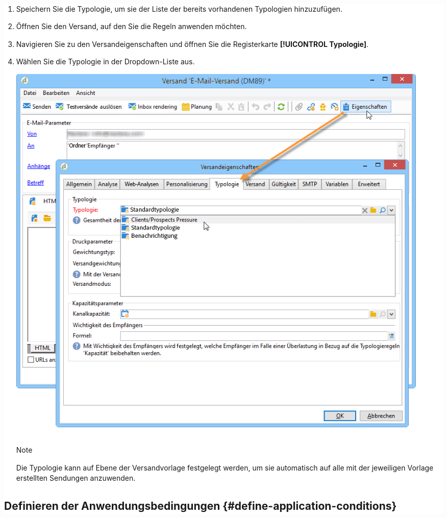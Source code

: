 1. Speichern Sie die Typologie, um sie der Liste der bereits vorhandenen Typologien hinzuzufügen.
1. Öffnen Sie den Versand, auf den Sie die Regeln anwenden möchten.
1. Navigieren Sie zu den Versandeigenschaften und öffnen Sie die Registerkarte **[!UICONTROL Typologie]**.
1. Wählen Sie die Typologie in der Dropdown-Liste aus.

   ![](assets/campaign_opt_pressure_sample_1_7.png)

   >[!NOTE]
   >
   >Die Typologie kann auf Ebene der Versandvorlage festgelegt werden, um sie automatisch auf alle mit der jeweiligen Vorlage erstellten Sendungen anzuwenden.

## Definieren der Anwendungsbedingungen {#define-application-conditions}
